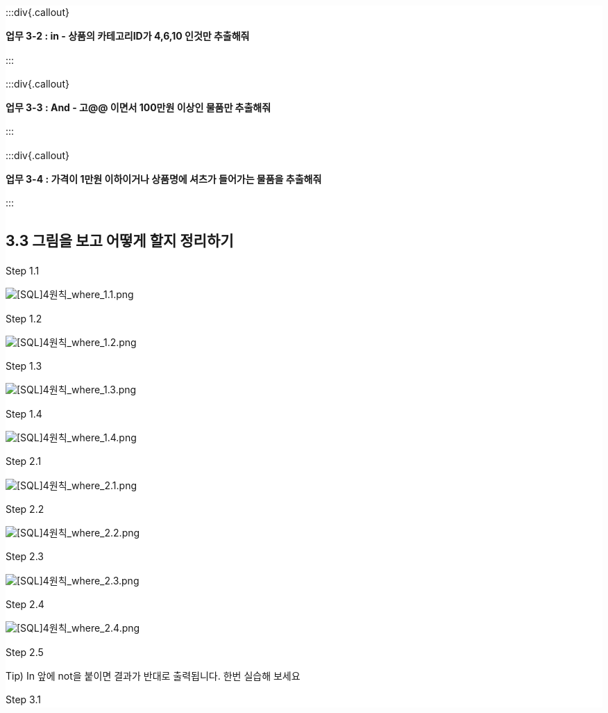 :::div{.callout}

**업무 3-2 : in - 상품의 카테고리ID가 4,6,10 인것만 추출해줘**

:::

:::div{.callout}

**업무 3-3 : And - 고@@ 이면서 100만원 이상인 물품만 추출해줘**

:::

:::div{.callout}

**업무 3-4 : 가격이 1만원 이하이거나 상품명에 셔츠가 들어가는 물품을 추출해줘**

:::

## 3.3 그림을 보고 어떻게 할지 정리하기

Step 1.1

![[SQL]4원칙_where_1.1.png](/images/basecamp-sql/chatper03-5/where_1.1_1.png)

Step 1.2

![[SQL]4원칙_where_1.2.png](/images/basecamp-sql/chatper03-5/where_1.2_1.png)

Step 1.3

![[SQL]4원칙_where_1.3.png](/images/basecamp-sql/chatper03-5/where_1.3_1.png)

Step 1.4

![[SQL]4원칙_where_1.4.png](/images/basecamp-sql/chatper03-5/where_1.4_1.png)

Step 2.1

![[SQL]4원칙_where_2.1.png](/images/basecamp-sql/chatper03-5/where_2.1_1.png)

Step 2.2

![[SQL]4원칙_where_2.2.png](/images/basecamp-sql/chatper03-5/where_2.2_1.png)

Step 2.3

![[SQL]4원칙_where_2.3.png](/images/basecamp-sql/chatper03-5/where_2.3_1.png)

Step 2.4

![[SQL]4원칙_where_2.4.png](/images/basecamp-sql/chatper03-5/where_2.4_1.png)

Step 2.5

Tip) In 앞에 not을 붙이면 결과가 반대로 출력됩니다. 한번 실습해 보세요

Step 3.1
